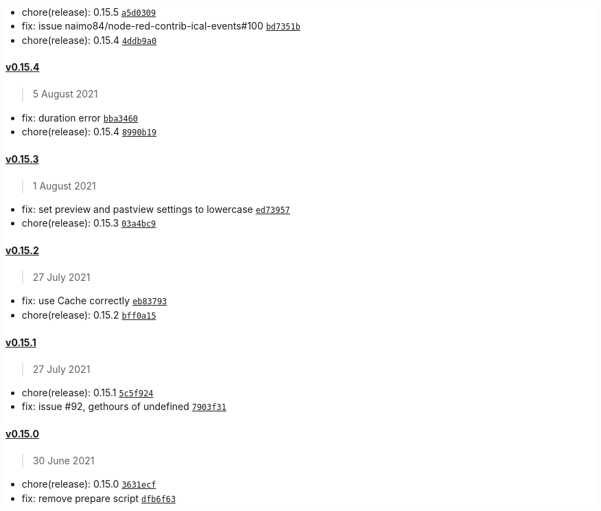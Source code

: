 - chore(release): 0.15.5 [`a5d0309`](https://github.com/naimo84/kalender-events/commit/a5d0309765c94d571e029af14b6eabbb40926c9e)
- fix: issue naimo84/node-red-contrib-ical-events#100 [`bd7351b`](https://github.com/naimo84/kalender-events/commit/bd7351bbf6549c008d07904a29af10df81efc96f)
- chore(release): 0.15.4 [`4ddb9a0`](https://github.com/naimo84/kalender-events/commit/4ddb9a0d568176e0ad3a719ae45497d43265cc83)

#### [v0.15.4](https://github.com/naimo84/kalender-events/compare/v0.15.3...v0.15.4)

> 5 August 2021

- fix: duration error [`bba3460`](https://github.com/naimo84/kalender-events/commit/bba3460f9abbda75db5e0e65a25022465acdca2f)
- chore(release): 0.15.4 [`8990b19`](https://github.com/naimo84/kalender-events/commit/8990b194a331dc4ec337b8bb24993084517999d5)

#### [v0.15.3](https://github.com/naimo84/kalender-events/compare/v0.15.2...v0.15.3)

> 1 August 2021

- fix: set preview and pastview settings to lowercase [`ed73957`](https://github.com/naimo84/kalender-events/commit/ed73957c8ef02d923adaa53336cd0974fa2864b4)
- chore(release): 0.15.3 [`03a4bc9`](https://github.com/naimo84/kalender-events/commit/03a4bc90eb2823b99edacceffba4d9d91f66aff5)

#### [v0.15.2](https://github.com/naimo84/kalender-events/compare/v0.15.1...v0.15.2)

> 27 July 2021

- fix: use Cache correctly [`eb83793`](https://github.com/naimo84/kalender-events/commit/eb8379366885ce85ad010b289fa241fe5a6c4419)
- chore(release): 0.15.2 [`bff0a15`](https://github.com/naimo84/kalender-events/commit/bff0a15354625bc05c34636cc0d3e78106dd00c4)

#### [v0.15.1](https://github.com/naimo84/kalender-events/compare/v0.15.0...v0.15.1)

> 27 July 2021

- chore(release): 0.15.1 [`5c5f924`](https://github.com/naimo84/kalender-events/commit/5c5f9246ee6dca6f18187a040776d32d883d69ed)
- fix: issue #92, gethours of undefined [`7903f31`](https://github.com/naimo84/kalender-events/commit/7903f319edd0d62af5cbb73106264d2fb0f8ca78)

#### [v0.15.0](https://github.com/naimo84/kalender-events/compare/v0.14.0...v0.15.0)

> 30 June 2021

- chore(release): 0.15.0 [`3631ecf`](https://github.com/naimo84/kalender-events/commit/3631ecf631ba10582098e13f9373d77e09a60e62)
- fix: remove prepare script [`dfb6f63`](https://github.com/naimo84/kalender-events/commit/dfb6f63c73b4942a4c75a9a404f408b8d3d3c1cf)

